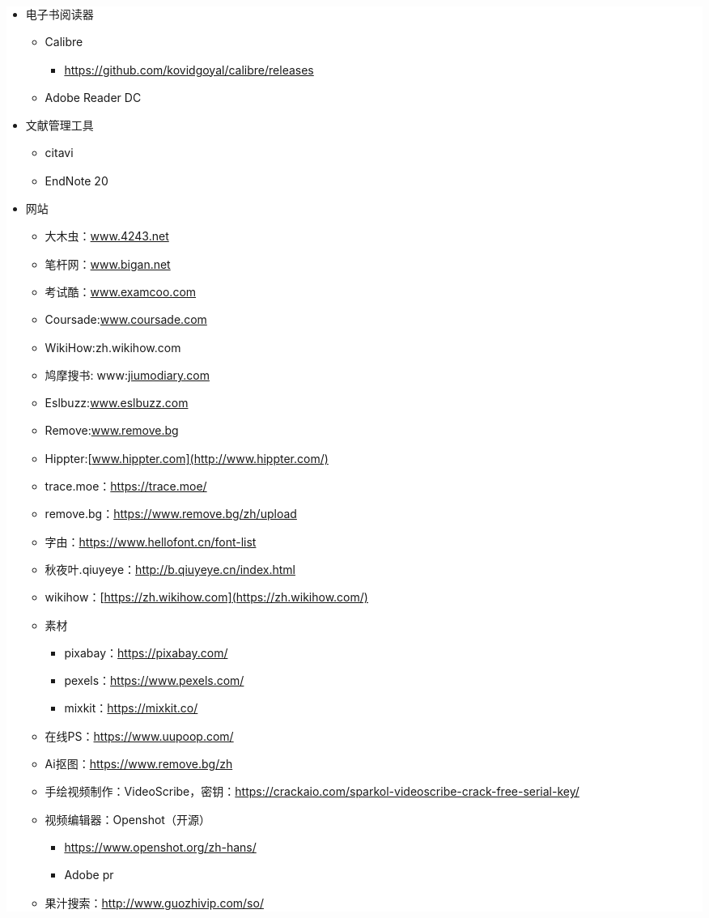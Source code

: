 - 电子书阅读器

  - Calibre
    - https://github.com/kovidgoyal/calibre/releases

  - Adobe Reader DC

- 文献管理工具

  - citavi

  - EndNote 20

- 网站

  - 大木虫：www.4243.net

  - 笔杆网：www.bigan.net

  - 考试酷：www.examcoo.com

  - Coursade:www.coursade.com

  - WikiHow:zh.wikihow.com

  - 鸠摩搜书: www:[jiumodiary.com](http://jiumodiary.com/)

  - Eslbuzz:www.eslbuzz.com

  - Remove:www.remove.bg

  - Hippter:[www.hippter.com](http://www.hippter.com/)

  - trace.moe：https://trace.moe/

  - remove.bg：https://www.remove.bg/zh/upload

  - 字由：https://www.hellofont.cn/font-list

  - 秋夜叶.qiuyeye：http://b.qiuyeye.cn/index.html

  - wikihow：[https://zh.wikihow.com](https://zh.wikihow.com/)

  - 素材

    - pixabay：https://pixabay.com/

    - pexels：https://www.pexels.com/

    - mixkit：https://mixkit.co/

  - 在线PS：https://www.uupoop.com/

  - Ai抠图：https://www.remove.bg/zh

  - 手绘视频制作：VideoScribe，密钥：https://crackaio.com/sparkol-videoscribe-crack-free-serial-key/

  - 视频编辑器：Openshot（开源）

    - https://www.openshot.org/zh-hans/

    - Adobe pr

  - 果汁搜索：http://www.guozhivip.com/so/
